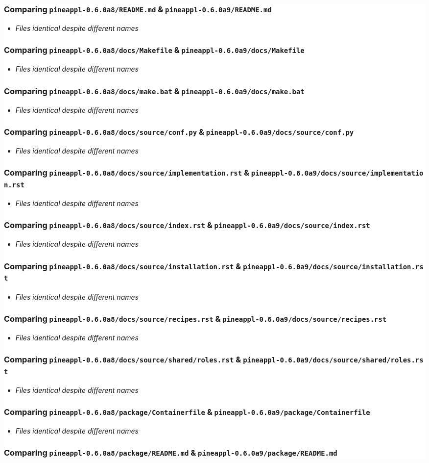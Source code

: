 ### Comparing `pineappl-0.6.0a8/README.md` & `pineappl-0.6.0a9/README.md`

 * *Files identical despite different names*

### Comparing `pineappl-0.6.0a8/docs/Makefile` & `pineappl-0.6.0a9/docs/Makefile`

 * *Files identical despite different names*

### Comparing `pineappl-0.6.0a8/docs/make.bat` & `pineappl-0.6.0a9/docs/make.bat`

 * *Files identical despite different names*

### Comparing `pineappl-0.6.0a8/docs/source/conf.py` & `pineappl-0.6.0a9/docs/source/conf.py`

 * *Files identical despite different names*

### Comparing `pineappl-0.6.0a8/docs/source/implementation.rst` & `pineappl-0.6.0a9/docs/source/implementation.rst`

 * *Files identical despite different names*

### Comparing `pineappl-0.6.0a8/docs/source/index.rst` & `pineappl-0.6.0a9/docs/source/index.rst`

 * *Files identical despite different names*

### Comparing `pineappl-0.6.0a8/docs/source/installation.rst` & `pineappl-0.6.0a9/docs/source/installation.rst`

 * *Files identical despite different names*

### Comparing `pineappl-0.6.0a8/docs/source/recipes.rst` & `pineappl-0.6.0a9/docs/source/recipes.rst`

 * *Files identical despite different names*

### Comparing `pineappl-0.6.0a8/docs/source/shared/roles.rst` & `pineappl-0.6.0a9/docs/source/shared/roles.rst`

 * *Files identical despite different names*

### Comparing `pineappl-0.6.0a8/package/Containerfile` & `pineappl-0.6.0a9/package/Containerfile`

 * *Files identical despite different names*

### Comparing `pineappl-0.6.0a8/package/README.md` & `pineappl-0.6.0a9/package/README.md`
